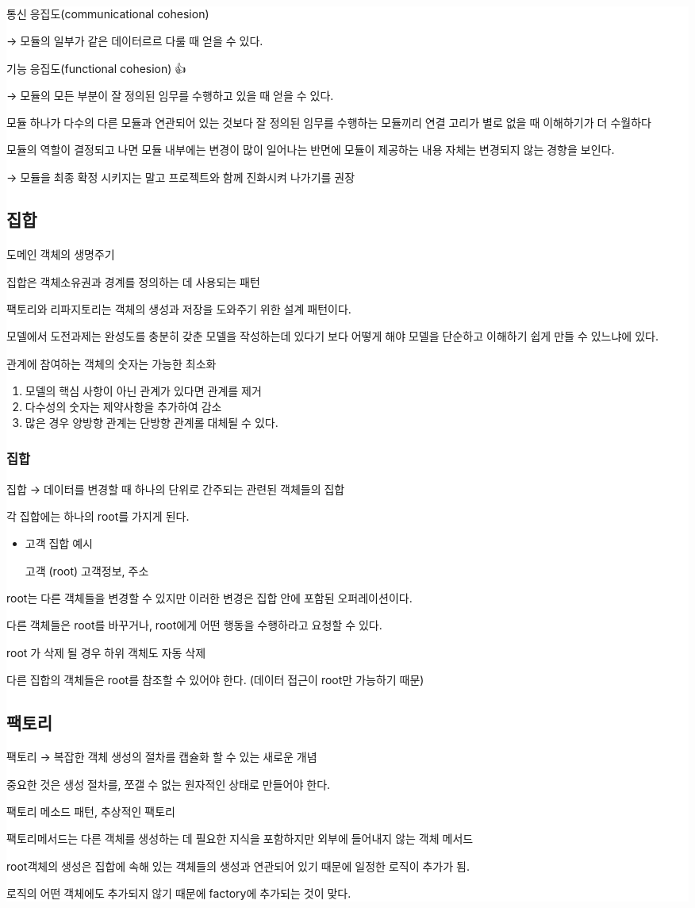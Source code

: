 통신 응집도(communicational cohesion)

→ 모듈의 일부가 같은 데이터르르 다룰 때 얻을 수 있다.

기능 응집도(functional cohesion) 👍

→ 모듈의 모든 부분이 잘 정의된 임무를 수행하고 있을 때 얻을 수 있다.

모듈 하나가 다수의 다른 모듈과 연관되어 있는 것보다 잘 정의된 임무를 수행하는 모듈끼리 연결 고리가 별로 없을 때 이해하기가 더 수월하다

모듈의 역할이 결정되고 나면 모듈 내부에는 변경이 많이 일어나는 반면에 모듈이 제공하는 내용 자체는 변경되지 않는 경향을 보인다. 

→ 모듈을 최종 확정 시키지는 말고 프로젝트와 함께 진화시켜 나가기를 권장

## 집합

도메인 객체의 생명주기

집합은 객체소유권과 경계를 정의하는 데 사용되는 패턴

팩토리와 리파지토리는 객체의 생성과 저장을 도와주기 위한 설계 패턴이다.

모델에서 도전과제는 완성도를 충분히 갖춘 모델을 작성하는데 있다기 보다 어떻게 해야 모델을 단순하고 이해하기 쉽게 만들 수 있느냐에 있다.

관계에 참여하는 객체의 숫자는 가능한 최소화

1. 모델의 핵심 사항이 아닌 관계가 있다면 관계를 제거
2. 다수성의 숫자는 제약사항을 추가하여 감소
3. 많은 경우 양방향 관계는 단방향 관계롤 대체될 수 있다.

### 집합

집합 → 데이터를 변경할 때 하나의 단위로 간주되는 관련된 객체들의 집합

각 집합에는 하나의 root를 가지게 된다.

- 고객 집합 예시
    
    고객 (root) 고객정보, 주소 
    

root는 다른 객체들을 변경할 수 있지만 이러한 변경은 집합 안에  포함된 오퍼레이션이다.

다른 객체들은 root를 바꾸거나, root에게 어떤 행동을 수행하라고 요청할 수 있다.

root 가 삭제 될 경우 하위 객체도 자동 삭제

다른 집합의 객체들은 root를 참조할 수 있어야 한다. (데이터 접근이 root만 가능하기 때문)

## 팩토리

팩토리 → 복잡한 객체 생성의 절차를 캡슐화 할 수 있는 새로운 개념

중요한 것은 생성 절차를, 쪼갤 수 없는 원자적인 상태로 만들어야 한다.

팩토리 메소드 패턴, 추상적인 팩토리

팩토리메서드는 다른 객체를 생성하는 데 필요한 지식을 포함하지만 외부에 들어내지 않는 객체 메서드

root객체의 생성은 집합에 속해 있는 객체들의 생성과 연관되어 있기 때문에 일정한 로직이 추가가 됨.

로직의 어떤 객체에도 추가되지 않기 때문에 factory에 추가되는 것이 맞다.
